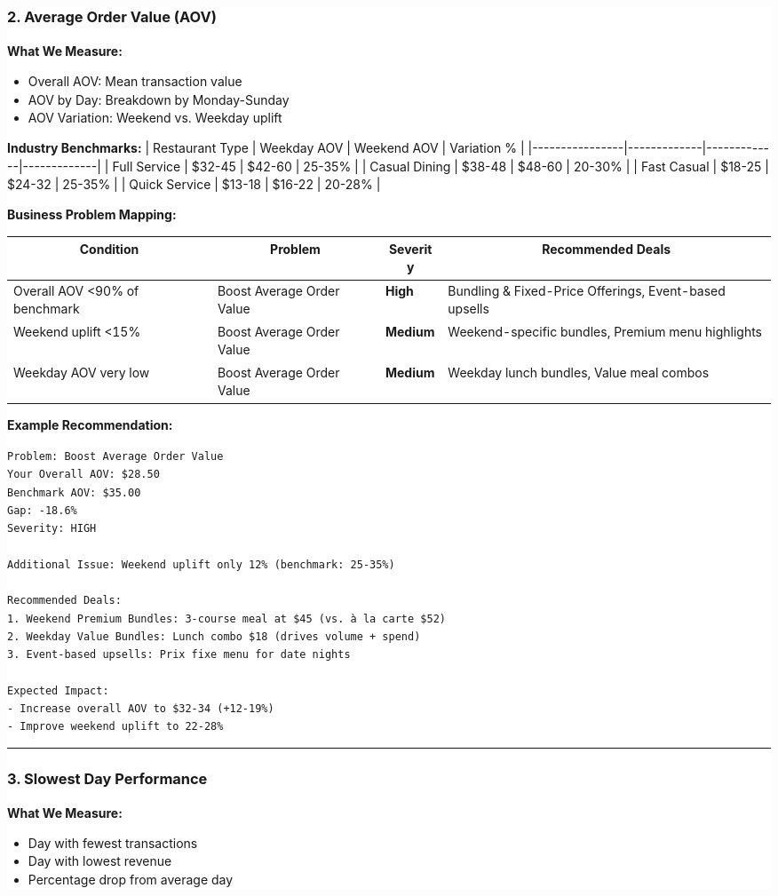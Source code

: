 ### 2. Average Order Value (AOV)

**What We Measure:**
- Overall AOV: Mean transaction value
- AOV by Day: Breakdown by Monday-Sunday
- AOV Variation: Weekend vs. Weekday uplift

**Industry Benchmarks:**
| Restaurant Type | Weekday AOV | Weekend AOV | Variation % |
|----------------|-------------|-------------|-------------|
| Full Service | $32-45 | $42-60 | 25-35% |
| Casual Dining | $38-48 | $48-60 | 20-30% |
| Fast Casual | $18-25 | $24-32 | 25-35% |
| Quick Service | $13-18 | $16-22 | 20-28% |

**Business Problem Mapping:**

| Condition | Problem | Severity | Recommended Deals |
|-----------|---------|----------|-------------------|
| Overall AOV <90% of benchmark | Boost Average Order Value | **High** | Bundling & Fixed-Price Offerings, Event-based upsells |
| Weekend uplift <15% | Boost Average Order Value | **Medium** | Weekend-specific bundles, Premium menu highlights |
| Weekday AOV very low | Boost Average Order Value | **Medium** | Weekday lunch bundles, Value meal combos |

**Example Recommendation:**
```
Problem: Boost Average Order Value
Your Overall AOV: $28.50
Benchmark AOV: $35.00
Gap: -18.6%
Severity: HIGH

Additional Issue: Weekend uplift only 12% (benchmark: 25-35%)

Recommended Deals:
1. Weekend Premium Bundles: 3-course meal at $45 (vs. à la carte $52)
2. Weekday Value Bundles: Lunch combo $18 (drives volume + spend)
3. Event-based upsells: Prix fixe menu for date nights

Expected Impact:
- Increase overall AOV to $32-34 (+12-19%)
- Improve weekend uplift to 22-28%
```

---

### 3. Slowest Day Performance

**What We Measure:**
- Day with fewest transactions
- Day with lowest revenue
- Percentage drop from average day
